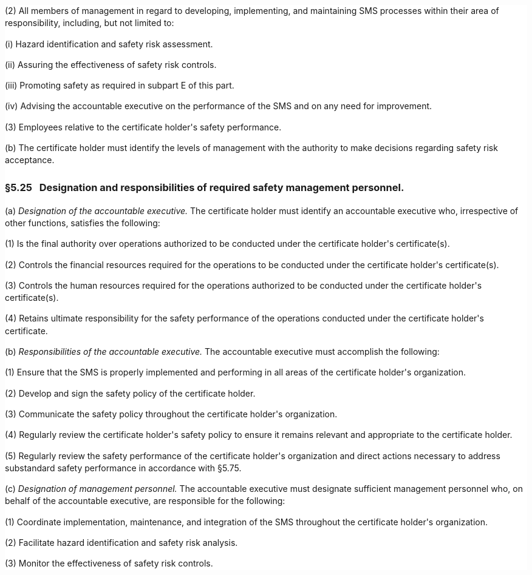 \(2\) All members of management in regard to developing, implementing, and maintaining SMS processes within their area of responsibility, including, but not limited to:

\(i\) Hazard identification and safety risk assessment.

\(ii\) Assuring the effectiveness of safety risk controls.

\(iii\) Promoting safety as required in subpart E of this part.

\(iv\) Advising the accountable executive on the performance of the SMS and on any need for improvement.

\(3\) Employees relative to the certificate holder's safety performance.

\(b\) The certificate holder must identify the levels of management with the authority to make decisions regarding safety risk acceptance.

### §5.25   Designation and responsibilities of required safety management personnel.

\(a\) *Designation of the accountable executive.* The certificate holder must identify an accountable executive who, irrespective of other functions, satisfies the following:

\(1\) Is the final authority over operations authorized to be conducted under the certificate holder's certificate(s).

\(2\) Controls the financial resources required for the operations to be conducted under the certificate holder's certificate(s).

\(3\) Controls the human resources required for the operations authorized to be conducted under the certificate holder's certificate(s).

\(4\) Retains ultimate responsibility for the safety performance of the operations conducted under the certificate holder's certificate.

\(b\) *Responsibilities of the accountable executive.* The accountable executive must accomplish the following:

\(1\) Ensure that the SMS is properly implemented and performing in all areas of the certificate holder's organization.

\(2\) Develop and sign the safety policy of the certificate holder.

\(3\) Communicate the safety policy throughout the certificate holder's organization.

\(4\) Regularly review the certificate holder's safety policy to ensure it remains relevant and appropriate to the certificate holder.

\(5\) Regularly review the safety performance of the certificate holder's organization and direct actions necessary to address substandard safety performance in accordance with §5.75.

\(c\) *Designation of management personnel.* The accountable executive must designate sufficient management personnel who, on behalf of the accountable executive, are responsible for the following:

\(1\) Coordinate implementation, maintenance, and integration of the SMS throughout the certificate holder's organization.

\(2\) Facilitate hazard identification and safety risk analysis.

\(3\) Monitor the effectiveness of safety risk controls.
